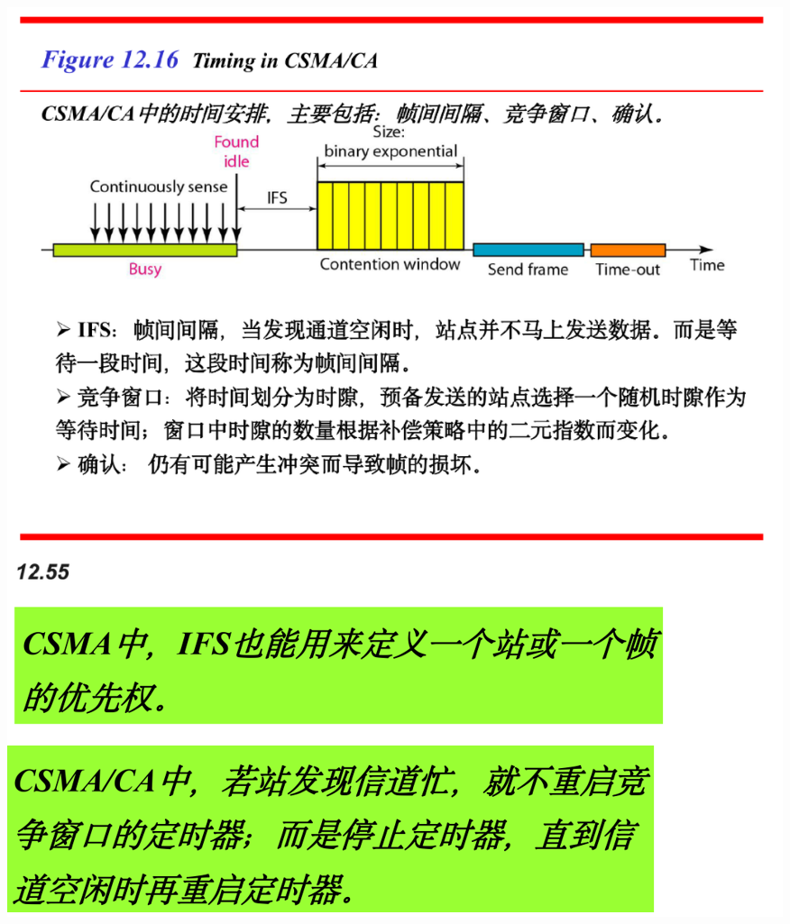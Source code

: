 ![image-20241224152033433](assets/image-20241224152033433.png)

![image-20241224152039100](assets/image-20241224152039100.png)

![image-20241224212516080](assets/image-20241224212516080.png)
